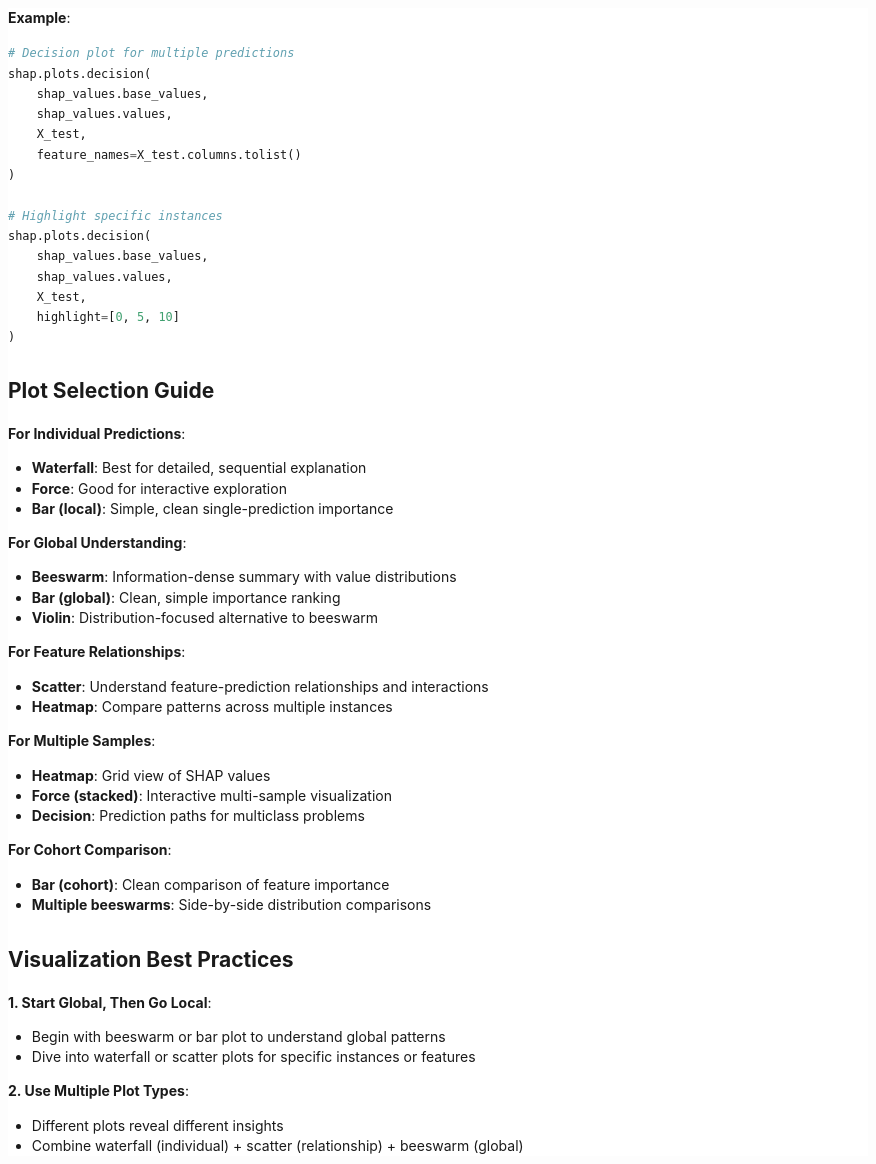 **Example**:
```python
# Decision plot for multiple predictions
shap.plots.decision(
    shap_values.base_values,
    shap_values.values,
    X_test,
    feature_names=X_test.columns.tolist()
)

# Highlight specific instances
shap.plots.decision(
    shap_values.base_values,
    shap_values.values,
    X_test,
    highlight=[0, 5, 10]
)
```

## Plot Selection Guide

**For Individual Predictions**:
- **Waterfall**: Best for detailed, sequential explanation
- **Force**: Good for interactive exploration
- **Bar (local)**: Simple, clean single-prediction importance

**For Global Understanding**:
- **Beeswarm**: Information-dense summary with value distributions
- **Bar (global)**: Clean, simple importance ranking
- **Violin**: Distribution-focused alternative to beeswarm

**For Feature Relationships**:
- **Scatter**: Understand feature-prediction relationships and interactions
- **Heatmap**: Compare patterns across multiple instances

**For Multiple Samples**:
- **Heatmap**: Grid view of SHAP values
- **Force (stacked)**: Interactive multi-sample visualization
- **Decision**: Prediction paths for multiclass problems

**For Cohort Comparison**:
- **Bar (cohort)**: Clean comparison of feature importance
- **Multiple beeswarms**: Side-by-side distribution comparisons

## Visualization Best Practices

**1. Start Global, Then Go Local**:
- Begin with beeswarm or bar plot to understand global patterns
- Dive into waterfall or scatter plots for specific instances or features

**2. Use Multiple Plot Types**:
- Different plots reveal different insights
- Combine waterfall (individual) + scatter (relationship) + beeswarm (global)
